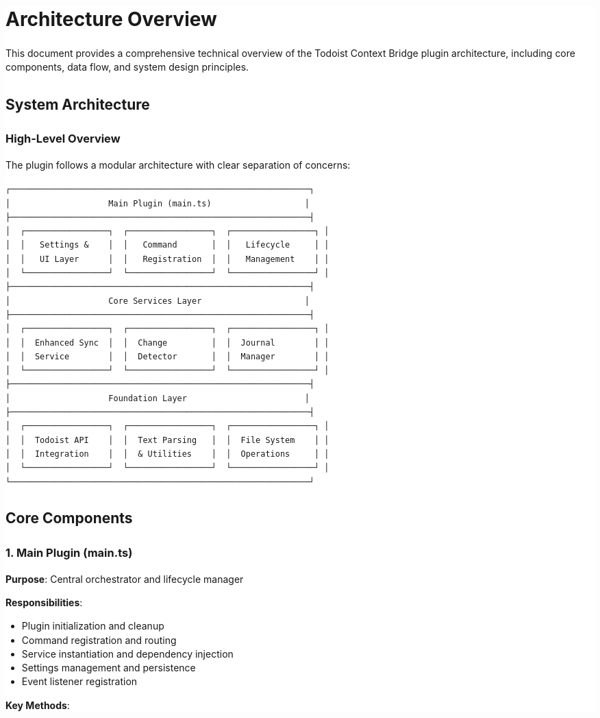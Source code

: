 # Architecture Overview

This document provides a comprehensive technical overview of the Todoist Context Bridge plugin architecture, including core components, data flow, and system design principles.

## System Architecture

### High-Level Overview

The plugin follows a modular architecture with clear separation of concerns:

```
┌─────────────────────────────────────────────────────────────┐
│                    Main Plugin (main.ts)                   │
├─────────────────────────────────────────────────────────────┤
│  ┌─────────────────┐  ┌─────────────────┐  ┌─────────────────┐ │
│  │   Settings &    │  │   Command       │  │   Lifecycle     │ │
│  │   UI Layer      │  │   Registration  │  │   Management    │ │
│  └─────────────────┘  └─────────────────┘  └─────────────────┘ │
├─────────────────────────────────────────────────────────────┤
│                    Core Services Layer                     │
├─────────────────────────────────────────────────────────────┤
│  ┌─────────────────┐  ┌─────────────────┐  ┌─────────────────┐ │
│  │  Enhanced Sync  │  │  Change         │  │  Journal        │ │
│  │  Service        │  │  Detector       │  │  Manager        │ │
│  └─────────────────┘  └─────────────────┘  └─────────────────┘ │
├─────────────────────────────────────────────────────────────┤
│                    Foundation Layer                        │
├─────────────────────────────────────────────────────────────┤
│  ┌─────────────────┐  ┌─────────────────┐  ┌─────────────────┐ │
│  │  Todoist API    │  │  Text Parsing   │  │  File System    │ │
│  │  Integration    │  │  & Utilities    │  │  Operations     │ │
│  └─────────────────┘  └─────────────────┘  └─────────────────┘ │
└─────────────────────────────────────────────────────────────┘
```

## Core Components

### 1. Main Plugin (main.ts)

**Purpose**: Central orchestrator and lifecycle manager

**Responsibilities**:

- Plugin initialization and cleanup
- Command registration and routing
- Service instantiation and dependency injection
- Settings management and persistence
- Event listener registration

**Key Methods**:
